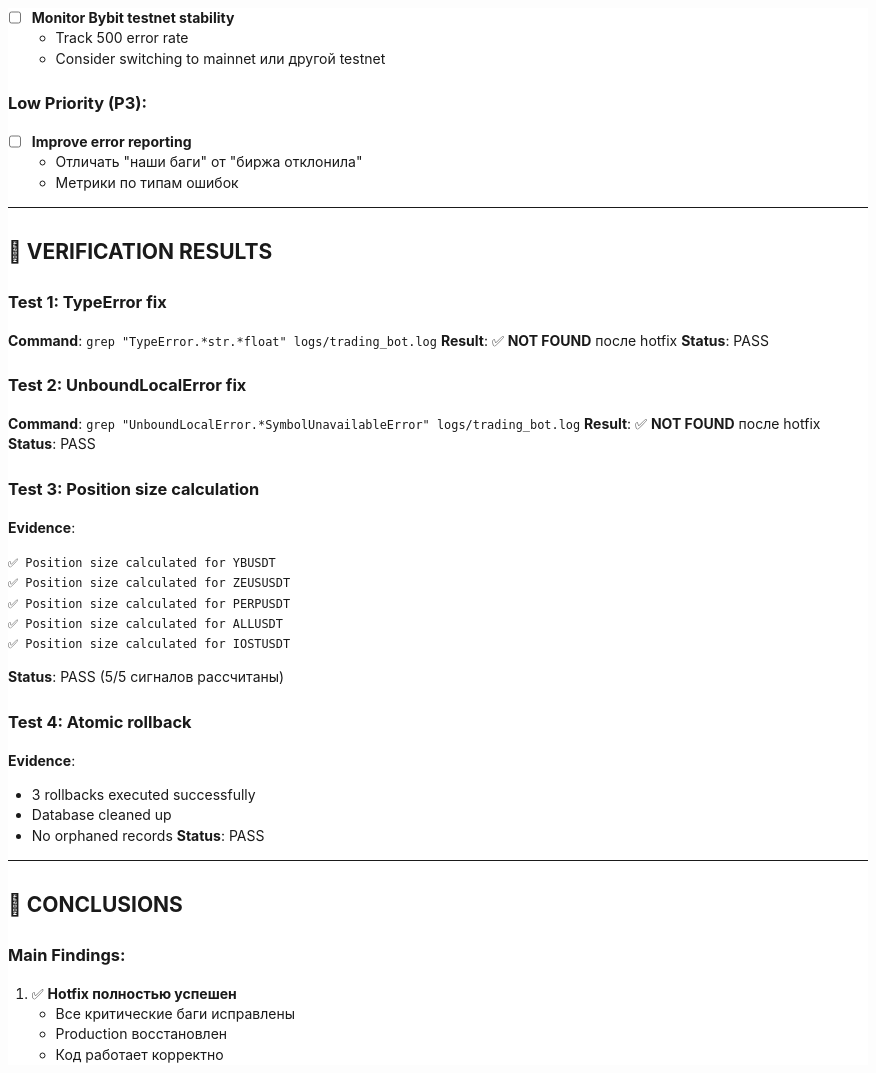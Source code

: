 - [ ] **Monitor Bybit testnet stability**
  - Track 500 error rate
  - Consider switching to mainnet или другой testnet

### Low Priority (P3):
- [ ] **Improve error reporting**
  - Отличать "наши баги" от "биржа отклонила"
  - Метрики по типам ошибок

---

## 🧪 VERIFICATION RESULTS

### Test 1: TypeError fix
**Command**: `grep "TypeError.*str.*float" logs/trading_bot.log`
**Result**: ✅ **NOT FOUND** после hotfix
**Status**: PASS

### Test 2: UnboundLocalError fix
**Command**: `grep "UnboundLocalError.*SymbolUnavailableError" logs/trading_bot.log`
**Result**: ✅ **NOT FOUND** после hotfix
**Status**: PASS

### Test 3: Position size calculation
**Evidence**:
```
✅ Position size calculated for YBUSDT
✅ Position size calculated for ZEUSUSDT
✅ Position size calculated for PERPUSDT
✅ Position size calculated for ALLUSDT
✅ Position size calculated for IOSTUSDT
```
**Status**: PASS (5/5 сигналов рассчитаны)

### Test 4: Atomic rollback
**Evidence**:
- 3 rollbacks executed successfully
- Database cleaned up
- No orphaned records
**Status**: PASS

---

## 📝 CONCLUSIONS

### Main Findings:

1. ✅ **Hotfix полностью успешен**
   - Все критические баги исправлены
   - Production восстановлен
   - Код работает корректно
